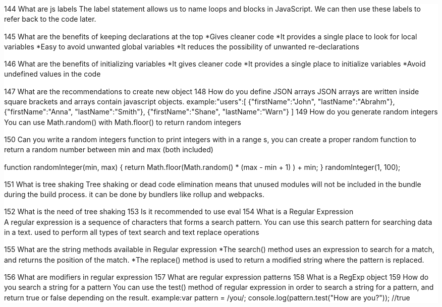 144	What are js labels
        The label statement allows us to name loops and blocks in JavaScript. 
        We can then use these labels to refer back to the code later.
        
145	What are the benefits of keeping declarations at the top
        *Gives cleaner code
        *It provides a single place to look for local variables
        *Easy to avoid unwanted global variables
        *It reduces the possibility of unwanted re-declarations
        
146	What are the benefits of initializing variables
        *It gives cleaner code
        *It provides a single place to initialize variables
        *Avoid undefined values in the code
        
147	What are the recommendations to create new object
148	How do you define JSON arrays
          JSON arrays are written inside square brackets and arrays contain javascript objects. 
          example:"users":[
  {"firstName":"John", "lastName":"Abrahm"},
  {"firstName":"Anna", "lastName":"Smith"},
  {"firstName":"Shane", "lastName":"Warn"}
]
149	How do you generate random integers
        You can use Math.random() with Math.floor() to return random integers
        
150	Can you write a random integers function to print integers with in a range
          s, you can create a proper random function to return a random number between min and max (both included)

function randomInteger(min, max) {
  return Math.floor(Math.random() * (max - min + 1) ) + min;
}
randomInteger(1, 100); 

151	What is tree shaking
           Tree shaking or dead code elimination means that unused modules will not be included in the bundle during the build process.
           it can be done by bundlers like rollup and webpacks.
           
152	What is the need of tree shaking
153	Is it recommended to use eval
154	What is a Regular Expression       
        A regular expression is a sequence of characters that forms a search pattern. 
        You can use this search pattern for searching data in a text. 
        used to perform all types of text search and text replace operations
        
155	What are the string methods available in Regular expression
        *The search() method uses an expression to search for a match, and returns the position of the match.
        *The replace() method is used to return a modified string where the pattern is replaced.

156	What are modifiers in regular expression
157	What are regular expression patterns
158	What is a RegExp object
159	How do you search a string for a pattern
          You can use the test() method of regular expression in order to search a string for a pattern, and return true or false depending on the result.
          example:var pattern = /you/;
          console.log(pattern.test("How are you?")); //true
          